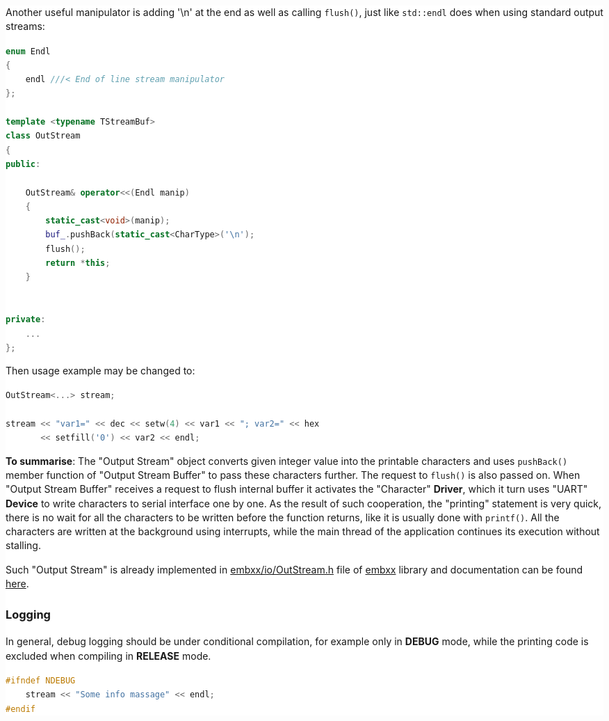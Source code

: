 Another useful manipulator is adding '\n' at the end as well as calling `flush()`, just like `std::endl` does when using standard output streams:
```cpp
enum Endl
{
    endl ///< End of line stream manipulator
};

template <typename TStreamBuf>
class OutStream
{
public:

    OutStream& operator<<(Endl manip)
    {
        static_cast<void>(manip);
        buf_.pushBack(static_cast<CharType>('\n');
        flush();
        return *this;
    }


private:
    ...
};

```

Then usage example may be changed to:
```cpp
OutStream<...> stream;

stream << "var1=" << dec << setw(4) << var1 << "; var2=" << hex 
       << setfill('0') << var2 << endl;
```

**To summarise**: The "Output Stream" object converts given integer value into the printable characters and uses `pushBack()` member function of "Output Stream Buffer" to pass these characters further. The request to `flush()` is also passed on. When "Output Stream Buffer" receives a request to flush internal buffer it activates the "Character" **Driver**, which it turn uses "UART" **Device** to write characters to serial interface one by one. As the result of such cooperation, the "printing" statement is very quick, there is no wait for all the characters to be written before the function returns, like it is usually done with `printf()`. All the characters are written at the background using interrupts, while the main thread of the application continues its execution without stalling.

Such "Output Stream" is already implemented in [embxx/io/OutStream.h](https://github.com/arobenko/embxx/blob/master/embxx/io/OutStream.h) file of [embxx](https://github.com/arobenko/embxx) library and documentation can be found [here](https://dl.dropboxusercontent.com/u/46999418/embxx/io_out_stream_page.html).

### Logging

In general, debug logging should be under conditional compilation, for example only in **DEBUG** mode, while the printing code is excluded when compiling in **RELEASE** mode.
```cpp
#ifndef NDEBUG
    stream << "Some info massage" << endl;
#endif
```
